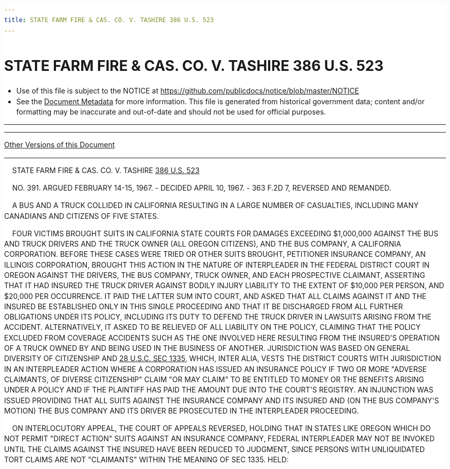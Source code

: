```yaml
---
title: STATE FARM FIRE & CAS. CO. V. TASHIRE 386 U.S. 523
---
```


# STATE FARM FIRE & CAS. CO. V. TASHIRE 386 U.S. 523

* Use of this file is subject to the NOTICE at https://github.com/publicdocs/notice/blob/master/NOTICE
* See the [Document Metadata](../../../index.md) for more information.
  This file is generated from historical government data; content and/or formatting may be inaccurate and out-of-date and should not be used for official purposes.

----------
----------

[Other Versions of this Document](https://publicdocs.github.io/go/links?ns=uslm-x&ref=%2Fus%2Fcourts%2Fscotus%2FusReporter%2F386%2F523)

----------

    STATE FARM FIRE & CAS. CO. V. TASHIRE [386 U.S. 523][/us/courts/scotus/usReporter/386/523]

    NO. 391.  ARGUED FEBRUARY 14-15, 1967.  - DECIDED APRIL 10, 1967.  - 363 F.2D 7, REVERSED AND REMANDED.

    A BUS AND A TRUCK COLLIDED IN CALIFORNIA RESULTING IN A LARGE NUMBER OF CASUALTIES, INCLUDING MANY CANADIANS AND CITIZENS OF FIVE STATES.

    FOUR VICTIMS BROUGHT SUITS IN CALIFORNIA STATE COURTS FOR DAMAGES EXCEEDING $1,000,000 AGAINST THE BUS AND TRUCK DRIVERS AND THE TRUCK OWNER (ALL OREGON CITIZENS), AND THE BUS COMPANY, A CALIFORNIA CORPORATION.  BEFORE THESE CASES WERE TRIED OR OTHER SUITS BROUGHT, PETITIONER INSURANCE COMPANY, AN ILLINOIS CORPORATION, BROUGHT THIS ACTION IN THE NATURE OF INTERPLEADER IN THE FEDERAL DISTRICT COURT IN OREGON AGAINST THE DRIVERS, THE BUS COMPANY, TRUCK OWNER, AND EACH PROSPECTIVE CLAIMANT, ASSERTING THAT IT HAD INSURED THE TRUCK DRIVER AGAINST BODILY INJURY LIABILITY TO THE EXTENT OF $10,000 PER PERSON, AND $20,000 PER OCCURRENCE.  IT PAID THE LATTER SUM INTO COURT, AND ASKED THAT ALL CLAIMS AGAINST IT AND THE INSURED BE ESTABLISHED ONLY IN THIS SINGLE PROCEEDING AND THAT IT BE DISCHARGED FROM ALL FURTHER OBLIGATIONS UNDER ITS POLICY, INCLUDING ITS DUTY TO DEFEND THE TRUCK DRIVER IN LAWSUITS ARISING FROM THE ACCIDENT.  ALTERNATIVELY, IT ASKED TO BE RELIEVED OF ALL LIABILITY ON THE POLICY, CLAIMING THAT THE POLICY EXCLUDED FROM COVERAGE ACCIDENTS SUCH AS THE ONE INVOLVED HERE RESULTING FROM THE INSURED'S OPERATION OF A TRUCK OWNED BY AND BEING USED IN THE BUSINESS OF ANOTHER.  JURISDICTION WAS BASED ON GENERAL DIVERSITY OF CITIZENSHIP AND [28 U.S.C.  SEC 1335][/us/usc/t28/s1335], WHICH, INTER ALIA, VESTS THE DISTRICT COURTS WITH JURISDICTION IN AN INTERPLEADER ACTION WHERE A CORPORATION HAS ISSUED AN INSURANCE POLICY IF TWO OR MORE "ADVERSE CLAIMANTS, OF DIVERSE CITIZENSHIP" CLAIM "OR MAY CLAIM" TO BE ENTITLED TO MONEY OR THE BENEFITS ARISING UNDER A POLICY AND IF THE PLAINTIFF HAS PAID THE AMOUNT DUE INTO THE COURT'S REGISTRY.  AN INJUNCTION WAS ISSUED PROVIDING THAT ALL SUITS AGAINST THE INSURANCE COMPANY AND ITS INSURED AND (ON THE BUS COMPANY'S MOTION) THE BUS COMPANY AND ITS DRIVER BE PROSECUTED IN THE INTERPLEADER PROCEEDING.

    ON INTERLOCUTORY APPEAL, THE COURT OF APPEALS REVERSED, HOLDING THAT IN STATES LIKE OREGON WHICH DO NOT PERMIT "DIRECT ACTION" SUITS AGAINST AN INSURANCE COMPANY, FEDERAL INTERPLEADER MAY NOT BE INVOKED UNTIL THE CLAIMS AGAINST THE INSURED HAVE BEEN REDUCED TO JUDGMENT, SINCE PERSONS WITH UNLIQUIDATED TORT CLAIMS ARE NOT "CLAIMANTS" WITHIN THE MEANING OF SEC 1335.  HELD:


[/us/courts/scotus/usReporter/386/523]: https://publicdocs.github.io/go/links?ns=uslm-x&ref=%2Fus%2Fcourts%2Fscotus%2FusReporter%2F386%2F523
[/us/usc/t28/s1335]: https://publicdocs.github.io/go/links?ns=uslm&ref=%2Fus%2Fusc%2Ft28%2Fs1335
[/us/usc/t28/s1335]: https://publicdocs.github.io/go/links?ns=uslm&ref=%2Fus%2Fusc%2Ft28%2Fs1335
[/us/usc/t28/s2361]: https://publicdocs.github.io/go/links?ns=uslm&ref=%2Fus%2Fusc%2Ft28%2Fs2361
[/us/usc/t28/s1335]: https://publicdocs.github.io/go/links?ns=uslm&ref=%2Fus%2Fusc%2Ft28%2Fs1335
[/us/courts/scotus/usReporter/385/811]: https://publicdocs.github.io/go/links?ns=uslm-x&ref=%2Fus%2Fcourts%2Fscotus%2FusReporter%2F385%2F811
[/us/courts/scotus/usReporter/308/66]: https://publicdocs.github.io/go/links?ns=uslm-x&ref=%2Fus%2Fcourts%2Fscotus%2FusReporter%2F308%2F66
[/us/usc/t28/s1335]: https://publicdocs.github.io/go/links?ns=uslm&ref=%2Fus%2Fusc%2Ft28%2Fs1335
[/us/usc/t28/s2361]: https://publicdocs.github.io/go/links?ns=uslm&ref=%2Fus%2Fusc%2Ft28%2Fs2361
[/us/usc/t28/s1335]: https://publicdocs.github.io/go/links?ns=uslm&ref=%2Fus%2Fusc%2Ft28%2Fs1335
[/us/usc/t28/s1292]: https://publicdocs.github.io/go/links?ns=uslm&ref=%2Fus%2Fusc%2Ft28%2Fs1292
[/us/usc/t28/s1397]: https://publicdocs.github.io/go/links?ns=uslm&ref=%2Fus%2Fusc%2Ft28%2Fs1397
[/us/usc/t28/s1391]: https://publicdocs.github.io/go/links?ns=uslm&ref=%2Fus%2Fusc%2Ft28%2Fs1391
[/us/usc/t28/s2361]: https://publicdocs.github.io/go/links?ns=uslm&ref=%2Fus%2Fusc%2Ft28%2Fs2361
[/us/courts/scotus/usReporter/358/879]: https://publicdocs.github.io/go/links?ns=uslm-x&ref=%2Fus%2Fcourts%2Fscotus%2FusReporter%2F358%2F879
[/us/courts/scotus/usReporter/302/739]: https://publicdocs.github.io/go/links?ns=uslm-x&ref=%2Fus%2Fcourts%2Fscotus%2FusReporter%2F302%2F739
[/us/courts/scotus/usReporter/341/6]: https://publicdocs.github.io/go/links?ns=uslm-x&ref=%2Fus%2Fcourts%2Fscotus%2FusReporter%2F341%2F6
[/us/courts/scotus/usReporter/103/205]: https://publicdocs.github.io/go/links?ns=uslm-x&ref=%2Fus%2Fcourts%2Fscotus%2FusReporter%2F103%2F205
[/us/usc/t28/s1441]: https://publicdocs.github.io/go/links?ns=uslm&ref=%2Fus%2Fusc%2Ft28%2Fs1441
[/us/courts/scotus/usReporter/255/356]: https://publicdocs.github.io/go/links?ns=uslm-x&ref=%2Fus%2Fcourts%2Fscotus%2FusReporter%2F255%2F356
[/us/courts/scotus/usReporter/260/48]: https://publicdocs.github.io/go/links?ns=uslm-x&ref=%2Fus%2Fcourts%2Fscotus%2FusReporter%2F260%2F48
[/us/stat/44/416]: https://publicdocs.github.io/go/links?ns=uslm&ref=%2Fus%2Fstat%2F44%2F416
[/us/stat/49/1096]: https://publicdocs.github.io/go/links?ns=uslm&ref=%2Fus%2Fstat%2F49%2F1096
[/us/stat/39/929]: https://publicdocs.github.io/go/links?ns=uslm&ref=%2Fus%2Fstat%2F39%2F929
[/us/courts/scotus/usReporter/337/55]: https://publicdocs.github.io/go/links?ns=uslm-x&ref=%2Fus%2Fcourts%2Fscotus%2FusReporter%2F337%2F55
[/us/usc/t28/s2361]: https://publicdocs.github.io/go/links?ns=uslm&ref=%2Fus%2Fusc%2Ft28%2Fs2361
[/us/usc/t28/s1335]: https://publicdocs.github.io/go/links?ns=uslm&ref=%2Fus%2Fusc%2Ft28%2Fs1335